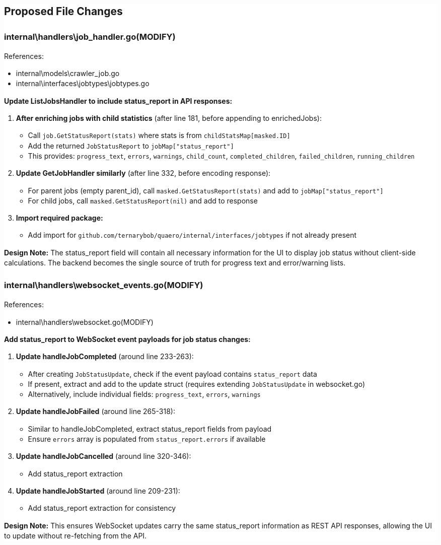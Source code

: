 ## Proposed File Changes

### internal\handlers\job_handler.go(MODIFY)

References: 

- internal\models\crawler_job.go
- internal\interfaces\jobtypes\jobtypes.go

**Update ListJobsHandler to include status_report in API responses:**

1. **After enriching jobs with child statistics** (after line 181, before appending to enrichedJobs):
   - Call `job.GetStatusReport(stats)` where stats is from `childStatsMap[masked.ID]`
   - Add the returned `JobStatusReport` to `jobMap["status_report"]`
   - This provides: `progress_text`, `errors`, `warnings`, `child_count`, `completed_children`, `failed_children`, `running_children`

2. **Update GetJobHandler similarly** (after line 332, before encoding response):
   - For parent jobs (empty parent_id), call `masked.GetStatusReport(stats)` and add to `jobMap["status_report"]`
   - For child jobs, call `masked.GetStatusReport(nil)` and add to response

3. **Import required package:**
   - Add import for `github.com/ternarybob/quaero/internal/interfaces/jobtypes` if not already present

**Design Note:** The status_report field will contain all necessary information for the UI to display job status without client-side calculations. The backend becomes the single source of truth for progress text and error/warning lists.

### internal\handlers\websocket_events.go(MODIFY)

References: 

- internal\handlers\websocket.go(MODIFY)

**Add status_report to WebSocket event payloads for job status changes:**

1. **Update handleJobCompleted** (around line 233-263):
   - After creating `JobStatusUpdate`, check if the event payload contains `status_report` data
   - If present, extract and add to the update struct (requires extending `JobStatusUpdate` in websocket.go)
   - Alternatively, include individual fields: `progress_text`, `errors`, `warnings`

2. **Update handleJobFailed** (around line 265-318):
   - Similar to handleJobCompleted, extract status_report fields from payload
   - Ensure `errors` array is populated from `status_report.errors` if available

3. **Update handleJobCancelled** (around line 320-346):
   - Add status_report extraction

4. **Update handleJobStarted** (around line 209-231):
   - Add status_report extraction for consistency

**Design Note:** This ensures WebSocket updates carry the same status_report information as REST API responses, allowing the UI to update without re-fetching from the API.
